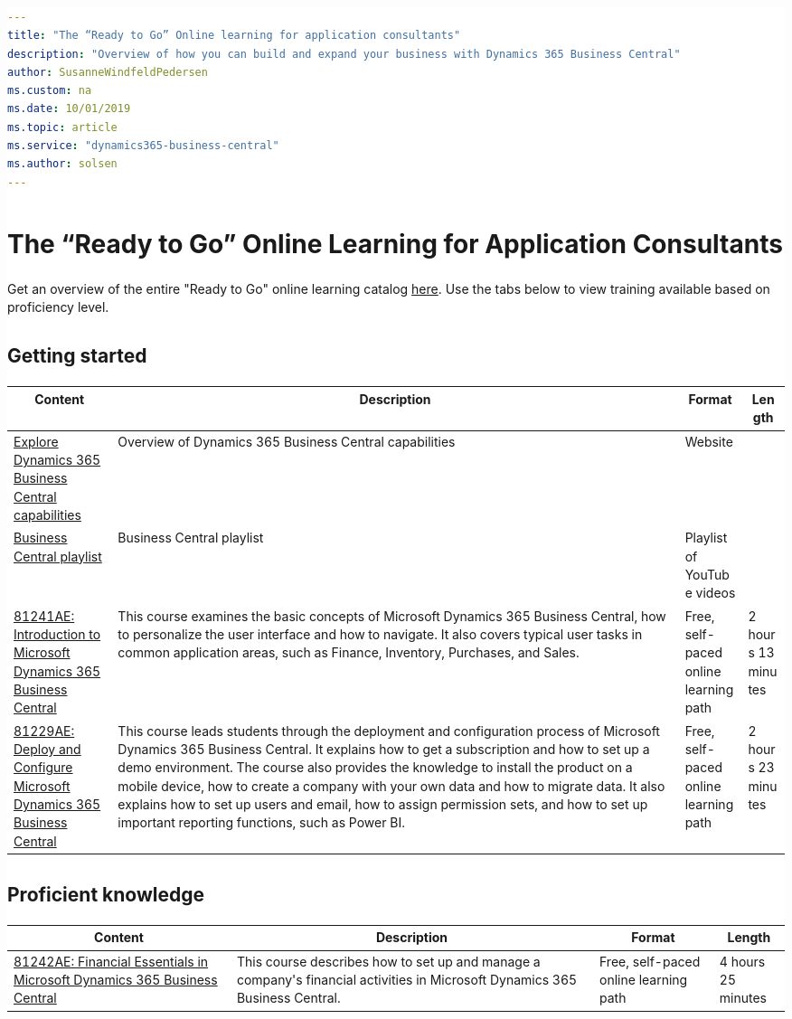 ```yaml
---
title: "The “Ready to Go” Online learning for application consultants"
description: "Overview of how you can build and expand your business with Dynamics 365 Business Central"
author: SusanneWindfeldPedersen
ms.custom: na
ms.date: 10/01/2019
ms.topic: article
ms.service: "dynamics365-business-central"
ms.author: solsen
---
```


# The “Ready to Go” Online Learning for Application Consultants
Get an overview of the entire "Ready to Go" online learning catalog [here](readiness-learning-catalog.md). Use the tabs below to view training available based on proficiency level.


## Getting started<a name="get-started"></a>

| Content                                                                                 | Description                                                                                                                                                                                                                                                     | Format                                | Length             |
|------------------------------------------------------------------------------------------------------------------------------------|-----------------------------------------------------------------------------------------------------------------------------------------------------------------------------------------------------------------------------------------------------------------|---------------------------------------|--------------------|
| [Explore Dynamics 365 Business Central capabilities](https://dynamics.microsoft.com/en-us/business-central/capabilities/)          | Overview of Dynamics 365 Business Central capabilities                                                                                                                                                                                                          | Website                               |                    |
| [Business Central playlist](https://www.youtube.com/playlist?list=PLcakwueIHoT-wVFPKUtmxlqcG1kJ0oqq4)                              | Business Central playlist                                                                                                                                                                                                                                       | Playlist of YouTube videos            |                    |
| [81241AE: Introduction to Microsoft Dynamics 365 Business Central](https://mbspartner.microsoft.com/D365/CourseOverview/1706)      | This course examines the basic concepts of Microsoft Dynamics 365 Business Central, how to personalize the user interface and how to navigate. It also covers typical user tasks in common application areas, such as Finance, Inventory, Purchases, and Sales. | Free, self-paced online learning path | 2 hours 13 minutes |
| [81229AE: Deploy and Configure Microsoft Dynamics 365 Business Central](https://mbspartner.microsoft.com/D365/CourseOverview/1765) |   This course leads students through the deployment and configuration process of Microsoft Dynamics 365 Business Central. It explains how to get a subscription and how to set up a demo environment. The course also provides the knowledge to install the product on a mobile device, how to create a company with your own data and how to migrate data. It also explains how to set up users and email, how to assign permission sets, and how to set up important reporting functions, such as Power BI.                                                                                                                                                                                                                                                              | Free, self-paced online learning path | 2 hours 23 minutes |
## Proficient knowledge<a name="proficient"></a>
| Content                                                                                 | Description                                                                                                                                                                                                                                                     | Format                                | Length             |
|------------------------------------------------------------------------------------------------------------------------------------|-----------------------------------------------------------------------------------------------------------------------------------------------------------------------------------------------------------------------------------------------------------------|---------------------------------------|--------------------|
| [81242AE: Financial Essentials in Microsoft Dynamics 365 Business Central](https://mbspartner.microsoft.com/D365/CourseOverview/1705)                                                                                                           | This course describes how to set up and manage a company's financial activities in Microsoft Dynamics 365 Business Central.                                                                                                                                                                                                                                                                                                                                                                                                                                                                                                                                               | Free, self-paced online learning path | 4 hours 25 minutes |